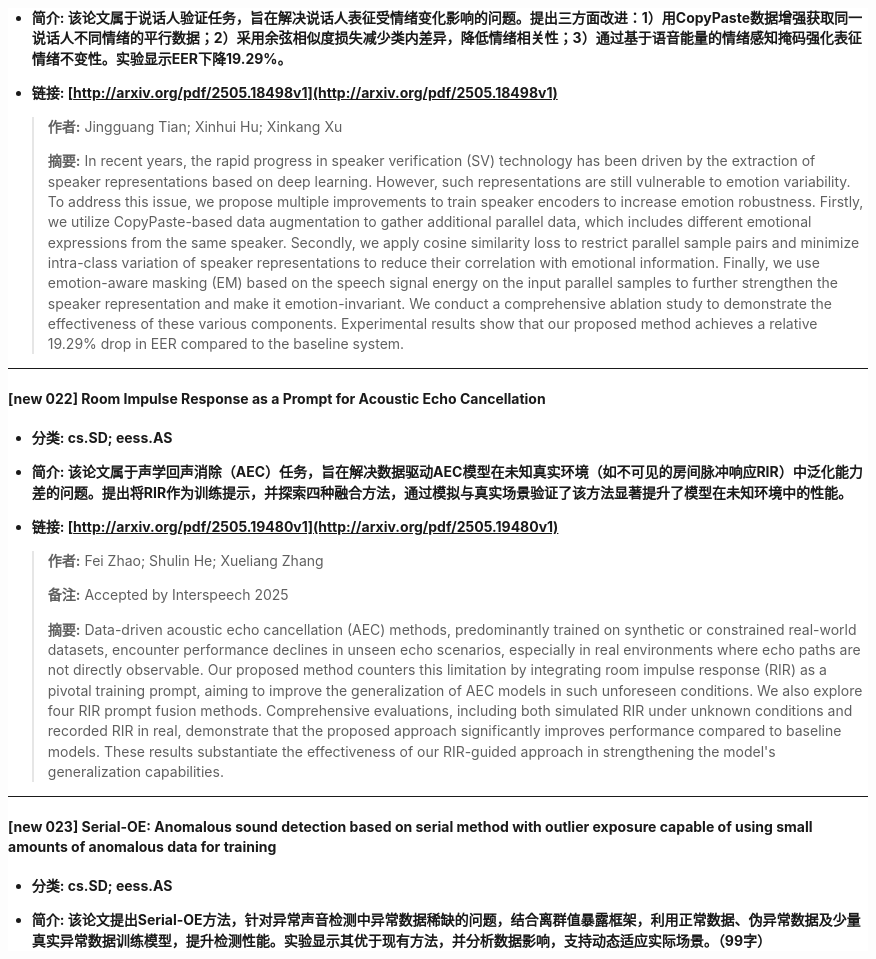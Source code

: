 - **简介: 该论文属于说话人验证任务，旨在解决说话人表征受情绪变化影响的问题。提出三方面改进：1）用CopyPaste数据增强获取同一说话人不同情绪的平行数据；2）采用余弦相似度损失减少类内差异，降低情绪相关性；3）通过基于语音能量的情绪感知掩码强化表征情绪不变性。实验显示EER下降19.29%。**

- **链接: [http://arxiv.org/pdf/2505.18498v1](http://arxiv.org/pdf/2505.18498v1)**

> **作者:** Jingguang Tian; Xinhui Hu; Xinkang Xu
>
> **摘要:** In recent years, the rapid progress in speaker verification (SV) technology has been driven by the extraction of speaker representations based on deep learning. However, such representations are still vulnerable to emotion variability. To address this issue, we propose multiple improvements to train speaker encoders to increase emotion robustness. Firstly, we utilize CopyPaste-based data augmentation to gather additional parallel data, which includes different emotional expressions from the same speaker. Secondly, we apply cosine similarity loss to restrict parallel sample pairs and minimize intra-class variation of speaker representations to reduce their correlation with emotional information. Finally, we use emotion-aware masking (EM) based on the speech signal energy on the input parallel samples to further strengthen the speaker representation and make it emotion-invariant. We conduct a comprehensive ablation study to demonstrate the effectiveness of these various components. Experimental results show that our proposed method achieves a relative 19.29\% drop in EER compared to the baseline system.
>
---
#### [new 022] Room Impulse Response as a Prompt for Acoustic Echo Cancellation
- **分类: cs.SD; eess.AS**

- **简介: 该论文属于声学回声消除（AEC）任务，旨在解决数据驱动AEC模型在未知真实环境（如不可见的房间脉冲响应RIR）中泛化能力差的问题。提出将RIR作为训练提示，并探索四种融合方法，通过模拟与真实场景验证了该方法显著提升了模型在未知环境中的性能。**

- **链接: [http://arxiv.org/pdf/2505.19480v1](http://arxiv.org/pdf/2505.19480v1)**

> **作者:** Fei Zhao; Shulin He; Xueliang Zhang
>
> **备注:** Accepted by Interspeech 2025
>
> **摘要:** Data-driven acoustic echo cancellation (AEC) methods, predominantly trained on synthetic or constrained real-world datasets, encounter performance declines in unseen echo scenarios, especially in real environments where echo paths are not directly observable. Our proposed method counters this limitation by integrating room impulse response (RIR) as a pivotal training prompt, aiming to improve the generalization of AEC models in such unforeseen conditions. We also explore four RIR prompt fusion methods. Comprehensive evaluations, including both simulated RIR under unknown conditions and recorded RIR in real, demonstrate that the proposed approach significantly improves performance compared to baseline models. These results substantiate the effectiveness of our RIR-guided approach in strengthening the model's generalization capabilities.
>
---
#### [new 023] Serial-OE: Anomalous sound detection based on serial method with outlier exposure capable of using small amounts of anomalous data for training
- **分类: cs.SD; eess.AS**

- **简介: 该论文提出Serial-OE方法，针对异常声音检测中异常数据稀缺的问题，结合离群值暴露框架，利用正常数据、伪异常数据及少量真实异常数据训练模型，提升检测性能。实验显示其优于现有方法，并分析数据影响，支持动态适应实际场景。（99字）**
